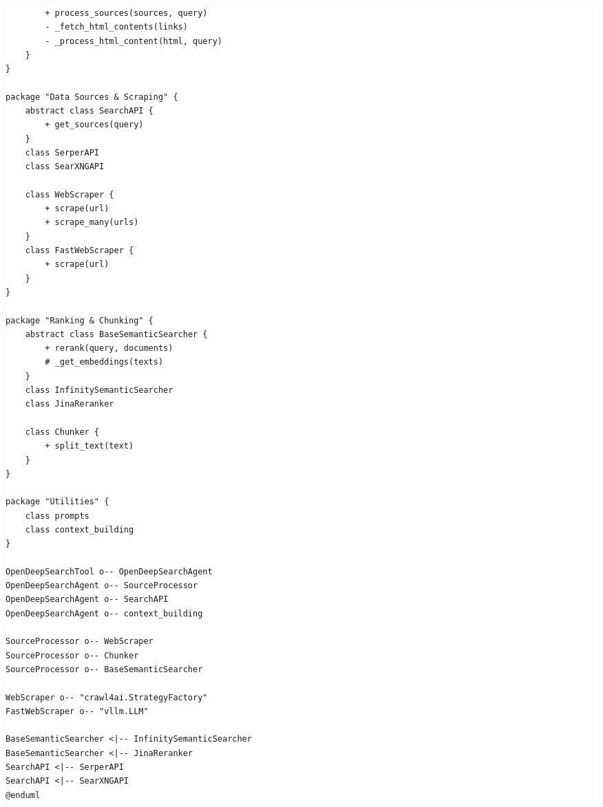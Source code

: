 ```plantuml
        + process_sources(sources, query)
        - _fetch_html_contents(links)
        - _process_html_content(html, query)
    }
}

package "Data Sources & Scraping" {
    abstract class SearchAPI {
        + get_sources(query)
    }
    class SerperAPI
    class SearXNGAPI

    class WebScraper {
        + scrape(url)
        + scrape_many(urls)
    }
    class FastWebScraper {
        + scrape(url)
    }
}

package "Ranking & Chunking" {
    abstract class BaseSemanticSearcher {
        + rerank(query, documents)
        # _get_embeddings(texts)
    }
    class InfinitySemanticSearcher
    class JinaReranker

    class Chunker {
        + split_text(text)
    }
}

package "Utilities" {
    class prompts
    class context_building
}

OpenDeepSearchTool o-- OpenDeepSearchAgent
OpenDeepSearchAgent o-- SourceProcessor
OpenDeepSearchAgent o-- SearchAPI
OpenDeepSearchAgent o-- context_building

SourceProcessor o-- WebScraper
SourceProcessor o-- Chunker
SourceProcessor o-- BaseSemanticSearcher

WebScraper o-- "crawl4ai.StrategyFactory"
FastWebScraper o-- "vllm.LLM"

BaseSemanticSearcher <|-- InfinitySemanticSearcher
BaseSemanticSearcher <|-- JinaReranker
SearchAPI <|-- SerperAPI
SearchAPI <|-- SearXNGAPI
@enduml
```
